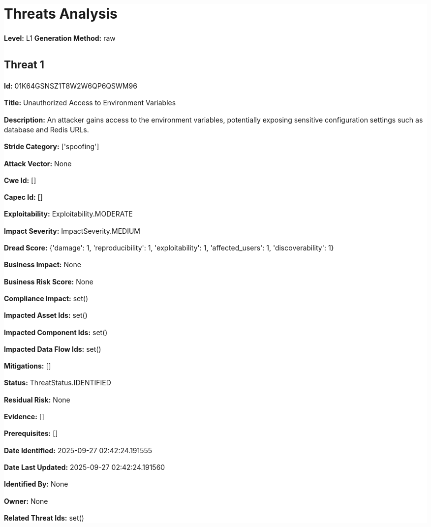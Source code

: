 # Threats Analysis

**Level:** L1
**Generation Method:** raw

## Threat 1

**Id:** 01K64GSNSZ1T8W2W6QP6QSWM96

**Title:** Unauthorized Access to Environment Variables

**Description:** An attacker gains access to the environment variables, potentially exposing sensitive configuration settings such as database and Redis URLs.

**Stride Category:** ['spoofing']

**Attack Vector:** None

**Cwe Id:** []

**Capec Id:** []

**Exploitability:** Exploitability.MODERATE

**Impact Severity:** ImpactSeverity.MEDIUM

**Dread Score:** {'damage': 1, 'reproducibility': 1, 'exploitability': 1, 'affected_users': 1, 'discoverability': 1}

**Business Impact:** None

**Business Risk Score:** None

**Compliance Impact:** set()

**Impacted Asset Ids:** set()

**Impacted Component Ids:** set()

**Impacted Data Flow Ids:** set()

**Mitigations:** []

**Status:** ThreatStatus.IDENTIFIED

**Residual Risk:** None

**Evidence:** []

**Prerequisites:** []

**Date Identified:** 2025-09-27 02:42:24.191555

**Date Last Updated:** 2025-09-27 02:42:24.191560

**Identified By:** None

**Owner:** None

**Related Threat Ids:** set()
